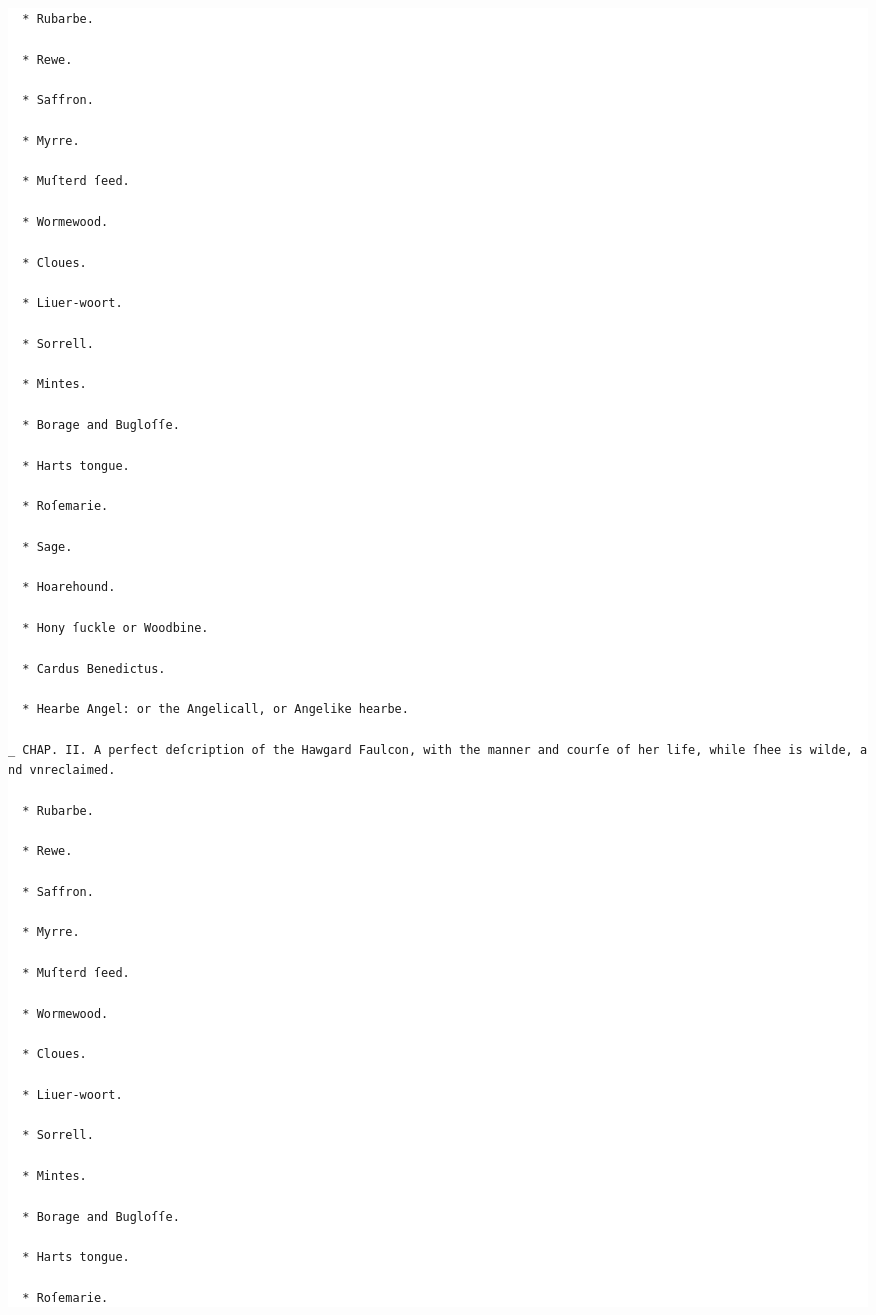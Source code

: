       * Rubarbe.

      * Rewe.

      * Saffron.

      * Myrre.

      * Muſterd ſeed.

      * Wormewood.

      * Cloues.

      * Liuer-woort.

      * Sorrell.

      * Mintes.

      * Borage and Bugloſſe.

      * Harts tongue.

      * Roſemarie.

      * Sage.

      * Hoarehound.

      * Hony ſuckle or Woodbine.

      * Cardus Benedictus.

      * Hearbe Angel: or the Angelicall, or Angelike hearbe.

    _ CHAP. II. A perfect deſcription of the Hawgard Faulcon, with the manner and courſe of her life, while ſhee is wilde, and vnreclaimed.

      * Rubarbe.

      * Rewe.

      * Saffron.

      * Myrre.

      * Muſterd ſeed.

      * Wormewood.

      * Cloues.

      * Liuer-woort.

      * Sorrell.

      * Mintes.

      * Borage and Bugloſſe.

      * Harts tongue.

      * Roſemarie.
